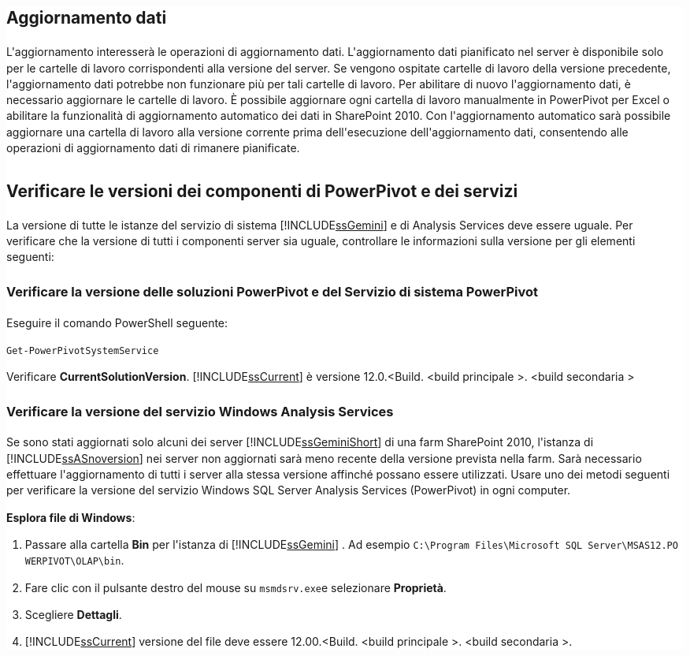   
  
##  <a name="bkmk_datarefresh"></a> Aggiornamento dati  
 L'aggiornamento interesserà le operazioni di aggiornamento dati. L'aggiornamento dati pianificato nel server è disponibile solo per le cartelle di lavoro corrispondenti alla versione del server. Se vengono ospitate cartelle di lavoro della versione precedente, l'aggiornamento dati potrebbe non funzionare più per tali cartelle di lavoro. Per abilitare di nuovo l'aggiornamento dati, è necessario aggiornare le cartelle di lavoro. È possibile aggiornare ogni cartella di lavoro manualmente in PowerPivot per Excel o abilitare la funzionalità di aggiornamento automatico dei dati in SharePoint 2010. Con l'aggiornamento automatico sarà possibile aggiornare una cartella di lavoro alla versione corrente prima dell'esecuzione dell'aggiornamento dati, consentendo alle operazioni di aggiornamento dati di rimanere pianificate.  
  

  
##  <a name="bkmk_verify_versions"></a> Verificare le versioni dei componenti di PowerPivot e dei servizi  
 La versione di tutte le istanze del servizio di sistema [!INCLUDE[ssGemini](../../includes/ssgemini-md.md)] e di Analysis Services deve essere uguale. Per verificare che la versione di tutti i componenti server sia uguale, controllare le informazioni sulla versione per gli elementi seguenti:  
  
### <a name="verify-the-version-of-powerpivot-solutions-and-the-powerpivot-system-service"></a>Verificare la versione delle soluzioni PowerPivot e del Servizio di sistema PowerPivot  
 Eseguire il comando PowerShell seguente:  
  
```  
Get-PowerPivotSystemService  
```  
  
 Verificare **CurrentSolutionVersion**. [!INCLUDE[ssCurrent](../../includes/sscurrent-md.md)] è versione 12.0.<Build. \<build principale >. \<build secondaria >  
  
### <a name="verify-the-version-of-the-analysis-services-windows-service"></a>Verificare la versione del servizio Windows Analysis Services  
 Se sono stati aggiornati solo alcuni dei server [!INCLUDE[ssGeminiShort](../../includes/ssgeminishort-md.md)] di una farm SharePoint 2010, l'istanza di [!INCLUDE[ssASnoversion](../../includes/ssasnoversion-md.md)] nei server non aggiornati sarà meno recente della versione prevista nella farm. Sarà necessario effettuare l'aggiornamento di tutti i server alla stessa versione affinché possano essere utilizzati. Usare uno dei metodi seguenti per verificare la versione del servizio Windows SQL Server Analysis Services (PowerPivot) in ogni computer.  
  
 **Esplora file di Windows**:  
  
1.  Passare alla cartella **Bin** per l'istanza di [!INCLUDE[ssGemini](../../includes/ssgemini-md.md)] . Ad esempio `C:\Program Files\Microsoft SQL Server\MSAS12.POWERPIVOT\OLAP\bin`.  
  
2.  Fare clic con il pulsante destro del mouse su `msmdsrv.exe`e selezionare **Proprietà**.  
  
3.  Scegliere **Dettagli**.  
  
4.  [!INCLUDE[ssCurrent](../../includes/sscurrent-md.md)] versione del file deve essere 12.00.<Build. \<build principale >. \<build secondaria >.  
  